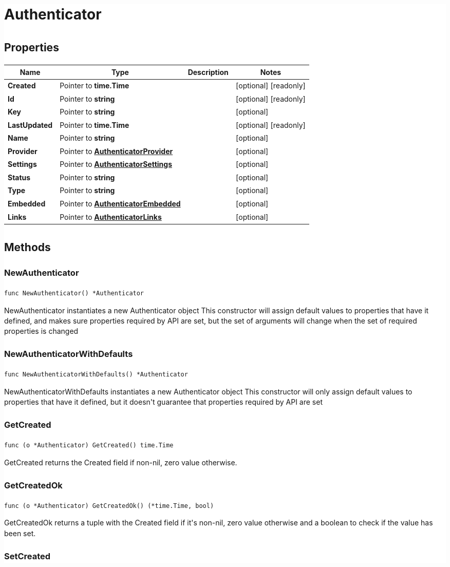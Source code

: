 # Authenticator

## Properties

Name | Type | Description | Notes
------------ | ------------- | ------------- | -------------
**Created** | Pointer to **time.Time** |  | [optional] [readonly] 
**Id** | Pointer to **string** |  | [optional] [readonly] 
**Key** | Pointer to **string** |  | [optional] 
**LastUpdated** | Pointer to **time.Time** |  | [optional] [readonly] 
**Name** | Pointer to **string** |  | [optional] 
**Provider** | Pointer to [**AuthenticatorProvider**](AuthenticatorProvider.md) |  | [optional] 
**Settings** | Pointer to [**AuthenticatorSettings**](AuthenticatorSettings.md) |  | [optional] 
**Status** | Pointer to **string** |  | [optional] 
**Type** | Pointer to **string** |  | [optional] 
**Embedded** | Pointer to [**AuthenticatorEmbedded**](AuthenticatorEmbedded.md) |  | [optional] 
**Links** | Pointer to [**AuthenticatorLinks**](AuthenticatorLinks.md) |  | [optional] 

## Methods

### NewAuthenticator

`func NewAuthenticator() *Authenticator`

NewAuthenticator instantiates a new Authenticator object
This constructor will assign default values to properties that have it defined,
and makes sure properties required by API are set, but the set of arguments
will change when the set of required properties is changed

### NewAuthenticatorWithDefaults

`func NewAuthenticatorWithDefaults() *Authenticator`

NewAuthenticatorWithDefaults instantiates a new Authenticator object
This constructor will only assign default values to properties that have it defined,
but it doesn't guarantee that properties required by API are set

### GetCreated

`func (o *Authenticator) GetCreated() time.Time`

GetCreated returns the Created field if non-nil, zero value otherwise.

### GetCreatedOk

`func (o *Authenticator) GetCreatedOk() (*time.Time, bool)`

GetCreatedOk returns a tuple with the Created field if it's non-nil, zero value otherwise
and a boolean to check if the value has been set.

### SetCreated
